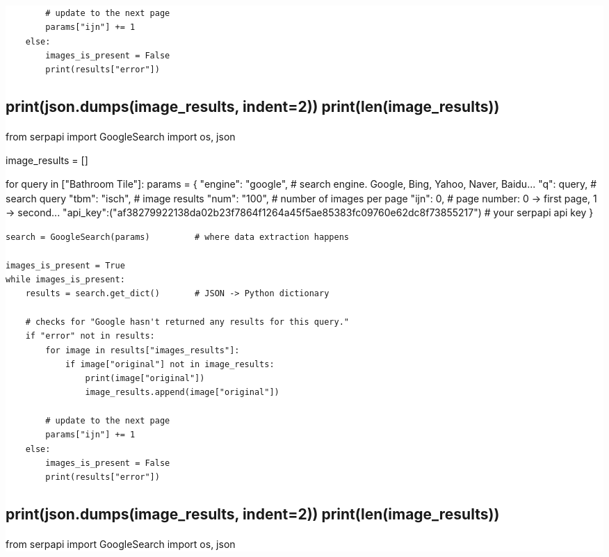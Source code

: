             # update to the next page
            params["ijn"] += 1
        else:
            images_is_present = False
            print(results["error"])

print(json.dumps(image_results, indent=2))
print(len(image_results))
----------------------------------------------------------------------------------------
from serpapi import GoogleSearch
import os, json

image_results = []

for query in ["Bathroom Tile"]:
    params = {
        "engine": "google",               # search engine. Google, Bing, Yahoo, Naver, Baidu...
        "q": query,                       # search query
        "tbm": "isch",                    # image results
        "num": "100",                     # number of images per page
        "ijn": 0,                         # page number: 0 -> first page, 1 -> second...
        "api_key":("af38279922138da02b23f7864f1264a45f5ae85383fc09760e62dc8f73855217")   # your serpapi api key
    }

    search = GoogleSearch(params)         # where data extraction happens

    images_is_present = True
    while images_is_present:
        results = search.get_dict()       # JSON -> Python dictionary

        # checks for "Google hasn't returned any results for this query."
        if "error" not in results:
            for image in results["images_results"]:
                if image["original"] not in image_results:
                    print(image["original"])
                    image_results.append(image["original"])
            
            # update to the next page
            params["ijn"] += 1
        else:
            images_is_present = False
            print(results["error"])

print(json.dumps(image_results, indent=2))
print(len(image_results))
---------------------------------------------------------------------------------------
from serpapi import GoogleSearch
import os, json
